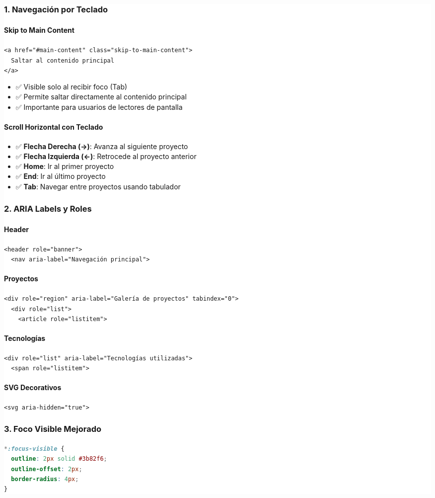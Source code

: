 ### 1. **Navegación por Teclado**

#### Skip to Main Content

```astro
<a href="#main-content" class="skip-to-main-content">
  Saltar al contenido principal
</a>
```

- ✅ Visible solo al recibir foco (Tab)
- ✅ Permite saltar directamente al contenido principal
- ✅ Importante para usuarios de lectores de pantalla

#### Scroll Horizontal con Teclado

- ✅ **Flecha Derecha (→)**: Avanza al siguiente proyecto
- ✅ **Flecha Izquierda (←)**: Retrocede al proyecto anterior
- ✅ **Home**: Ir al primer proyecto
- ✅ **End**: Ir al último proyecto
- ✅ **Tab**: Navegar entre proyectos usando tabulador

### 2. **ARIA Labels y Roles**

#### Header

```astro
<header role="banner">
  <nav aria-label="Navegación principal">
```

#### Proyectos

```astro
<div role="region" aria-label="Galería de proyectos" tabindex="0">
  <div role="list">
    <article role="listitem">
```

#### Tecnologías

```astro
<div role="list" aria-label="Tecnologías utilizadas">
  <span role="listitem">
```

#### SVG Decorativos

```astro
<svg aria-hidden="true">
```

### 3. **Foco Visible Mejorado**

```css
*:focus-visible {
  outline: 2px solid #3b82f6;
  outline-offset: 2px;
  border-radius: 4px;
}
```
